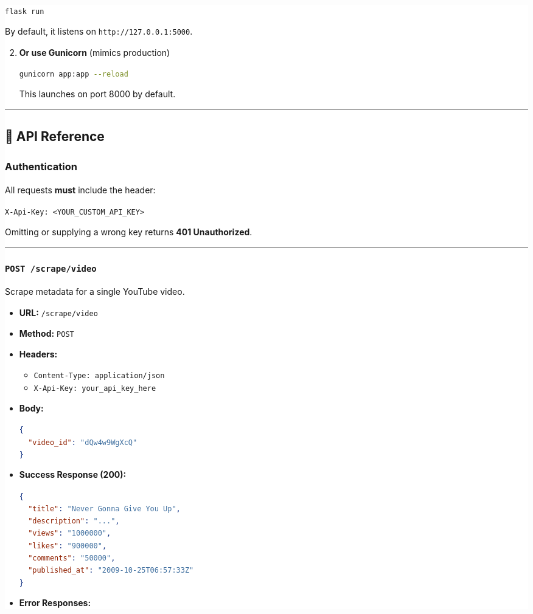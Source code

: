    ```bash
   flask run
   ```

   By default, it listens on `http://127.0.0.1:5000`.

2. **Or use Gunicorn** (mimics production)

   ```bash
   gunicorn app:app --reload
   ```

   This launches on port 8000 by default.

---

## 📖 API Reference

### Authentication

All requests **must** include the header:

```
X-Api-Key: <YOUR_CUSTOM_API_KEY>
```

Omitting or supplying a wrong key returns **401 Unauthorized**.

---

### `POST /scrape/video`

Scrape metadata for a single YouTube video.

* **URL:** `/scrape/video`
* **Method:** `POST`
* **Headers:**

  * `Content-Type: application/json`
  * `X-Api-Key: your_api_key_here`
* **Body:**

  ```json
  {
    "video_id": "dQw4w9WgXcQ"
  }
  ```
* **Success Response (200):**

  ```json
  {
    "title": "Never Gonna Give You Up",
    "description": "...",
    "views": "1000000",
    "likes": "900000",
    "comments": "50000",
    "published_at": "2009-10-25T06:57:33Z"
  }
  ```
* **Error Responses:**
